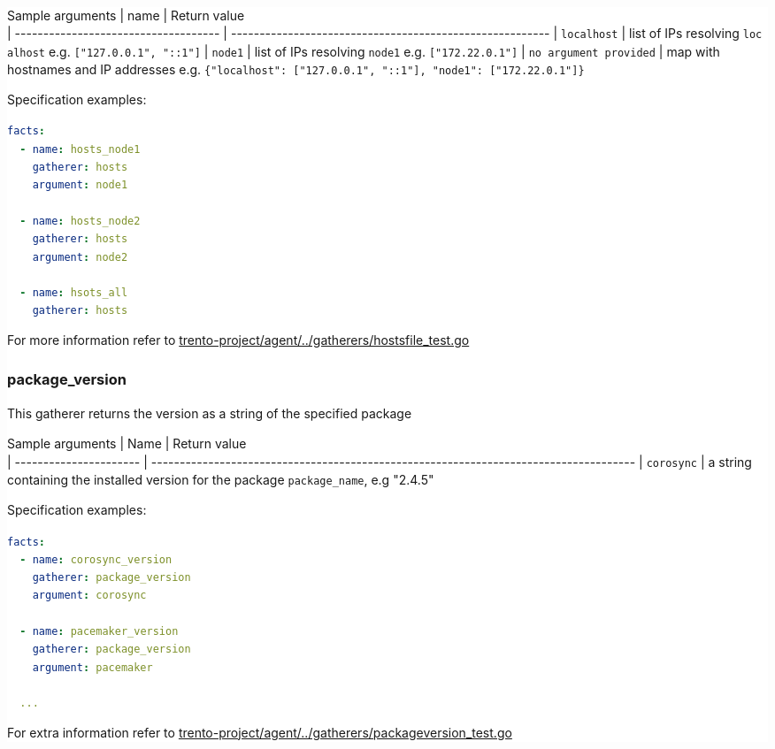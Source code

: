 Sample arguments
| name                                 | Return value          
| ------------------------------------ | --------------------------------------------------------
| `localhost`                          | list of IPs resolving `localhost` e.g. `["127.0.0.1", "::1"]`
| `node1`                              | list of IPs resolving `node1` e.g. `["172.22.0.1"]`
| `no argument provided`               | map with hostnames and IP addresses e.g. `{"localhost": ["127.0.0.1", "::1"], "node1": ["172.22.0.1"]}`

Specification examples:
```yaml
facts:
  - name: hosts_node1
    gatherer: hosts
    argument: node1
  
  - name: hosts_node2
    gatherer: hosts
    argument: node2

  - name: hsots_all
    gatherer: hosts

```

For more information refer to [trento-project/agent/../gatherers/hostsfile_test.go](https://github.com/trento-project/agent/blob/main/internal/factsengine/gatherers/hostsfile_test.go)

### package_version

This gatherer returns the version as a string of the specified package

Sample arguments
| Name                   | Return value  
| ---------------------- | -------------------------------------------------------------------------------------
| `corosync`             | a string containing the installed version for the package `package_name`, e.g "2.4.5"

Specification examples:

```yaml
facts:
  - name: corosync_version
    gatherer: package_version
    argument: corosync

  - name: pacemaker_version
    gatherer: package_version
    argument: pacemaker

  ...
```

For extra information refer to [trento-project/agent/../gatherers/packageversion_test.go](https://github.com/trento-project/agent/blob/main/internal/factsengine/gatherers/packageversion_test.go)
